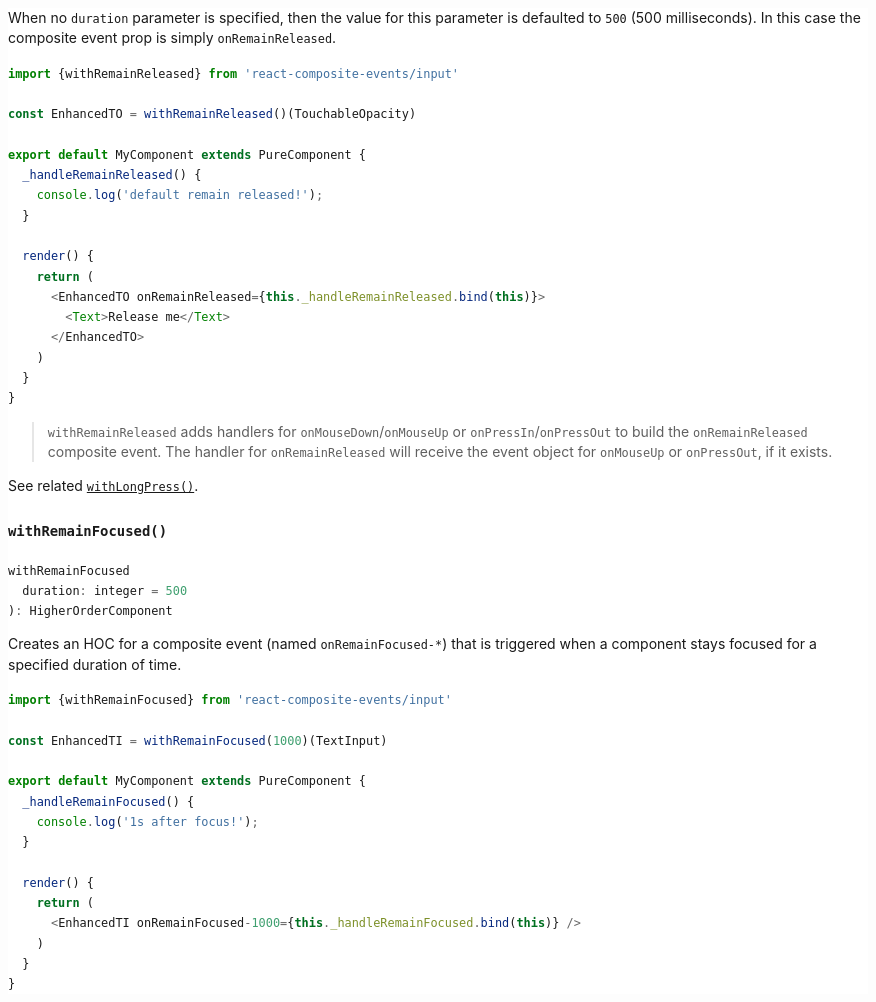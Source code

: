 When no `duration` parameter is specified, then the value for this parameter is defaulted to `500` (500 milliseconds). In this case the composite event prop is simply `onRemainReleased`.

```js
import {withRemainReleased} from 'react-composite-events/input'

const EnhancedTO = withRemainReleased()(TouchableOpacity)

export default MyComponent extends PureComponent {
  _handleRemainReleased() {
    console.log('default remain released!');
  }

  render() {
    return (
      <EnhancedTO onRemainReleased={this._handleRemainReleased.bind(this)}>
        <Text>Release me</Text>
      </EnhancedTO>
    )
  }
}
```

> `withRemainReleased` adds handlers for `onMouseDown`/`onMouseUp` or `onPressIn`/`onPressOut` to build the `onRemainReleased` composite event. The handler for `onRemainReleased` will receive the event object for `onMouseUp` or `onPressOut`, if it exists.

See related [`withLongPress()`](#withlongpress).



### `withRemainFocused()`

```js
withRemainFocused
  duration: integer = 500
): HigherOrderComponent
```

Creates an HOC for a composite event (named `onRemainFocused-*`) that is triggered when a component stays focused for a specified duration of time.

```js
import {withRemainFocused} from 'react-composite-events/input'

const EnhancedTI = withRemainFocused(1000)(TextInput)

export default MyComponent extends PureComponent {
  _handleRemainFocused() {
    console.log('1s after focus!');
  }

  render() {
    return (
      <EnhancedTI onRemainFocused-1000={this._handleRemainFocused.bind(this)} />
    )
  }
}
```
